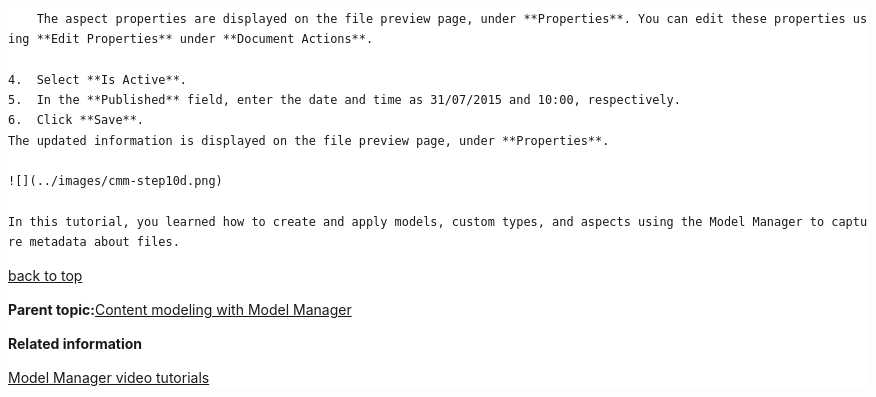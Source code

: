         The aspect properties are displayed on the file preview page, under **Properties**. You can edit these properties using **Edit Properties** under **Document Actions**.

    4.  Select **Is Active**.
    5.  In the **Published** field, enter the date and time as 31/07/2015 and 10:00, respectively.
    6.  Click **Save**.
    The updated information is displayed on the file preview page, under **Properties**.

    ![](../images/cmm-step10d.png)

    In this tutorial, you learned how to create and apply models, custom types, and aspects using the Model Manager to capture metadata about files.


[back to top](admintools-cmm-tutorial.md#mm)

**Parent topic:**[Content modeling with Model Manager](../concepts/admintools-cmm-intro.md)

**Related information**  


[Model Manager video tutorials](cmm-video-tutorials.md)

